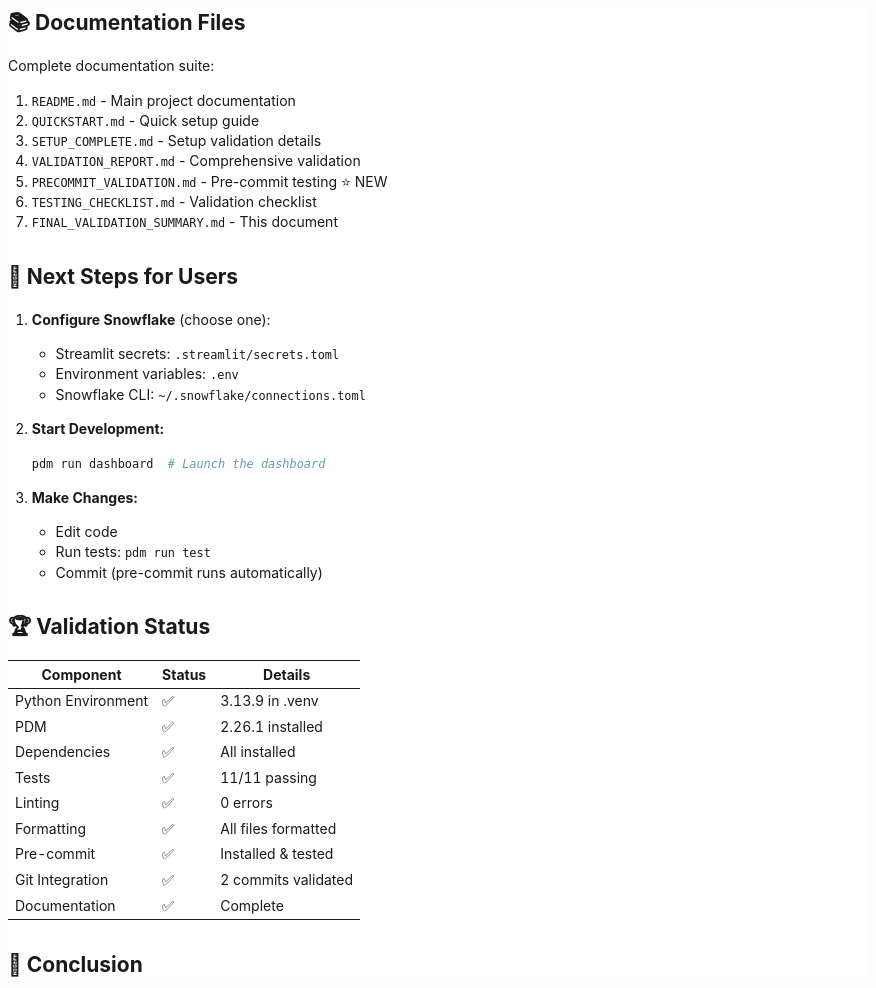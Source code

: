 ## 📚 Documentation Files

Complete documentation suite:

1. `README.md` - Main project documentation
2. `QUICKSTART.md` - Quick setup guide
3. `SETUP_COMPLETE.md` - Setup validation details
4. `VALIDATION_REPORT.md` - Comprehensive validation
5. `PRECOMMIT_VALIDATION.md` - Pre-commit testing ⭐ NEW
6. `TESTING_CHECKLIST.md` - Validation checklist
7. `FINAL_VALIDATION_SUMMARY.md` - This document

## 🎯 Next Steps for Users

1. **Configure Snowflake** (choose one):
   - Streamlit secrets: `.streamlit/secrets.toml`
   - Environment variables: `.env`
   - Snowflake CLI: `~/.snowflake/connections.toml`

2. **Start Development:**
   ```bash
   pdm run dashboard  # Launch the dashboard
   ```

3. **Make Changes:**
   - Edit code
   - Run tests: `pdm run test`
   - Commit (pre-commit runs automatically)

## 🏆 Validation Status

| Component | Status | Details |
|-----------|--------|---------|
| Python Environment | ✅ | 3.13.9 in .venv |
| PDM | ✅ | 2.26.1 installed |
| Dependencies | ✅ | All installed |
| Tests | ✅ | 11/11 passing |
| Linting | ✅ | 0 errors |
| Formatting | ✅ | All files formatted |
| Pre-commit | ✅ | Installed & tested |
| Git Integration | ✅ | 2 commits validated |
| Documentation | ✅ | Complete |

## 🎉 Conclusion
